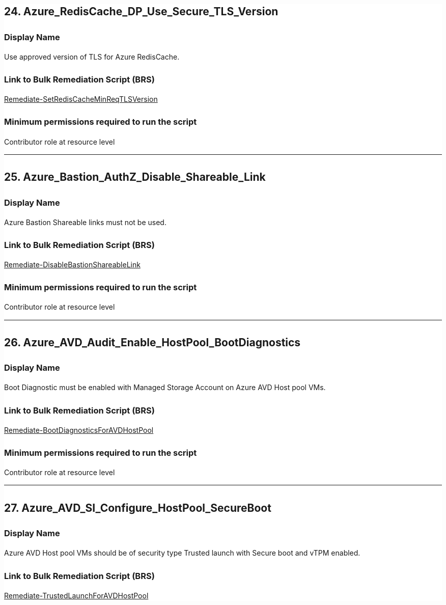 ## 24. Azure_RedisCache_DP_Use_Secure_TLS_Version

### Display Name
Use approved version of TLS for Azure RedisCache.

### Link to Bulk Remediation Script (BRS)
[Remediate-SetRedisCacheMinReqTLSVersion](Remediate-SetRedisCacheMinReqTLSVersion.ps1)

### Minimum permissions required to run the script
Contributor role at resource level

___

## 25. Azure_Bastion_AuthZ_Disable_Shareable_Link

### Display Name
Azure Bastion Shareable links must not be used.

### Link to Bulk Remediation Script (BRS)
[Remediate-DisableBastionShareableLink](Remediate-DisableBastionShareableLink.ps1)

### Minimum permissions required to run the script
Contributor role at resource level

___

## 26. Azure_AVD_Audit_Enable_HostPool_BootDiagnostics

### Display Name
Boot Diagnostic must be enabled with Managed Storage Account on Azure AVD Host pool VMs.

### Link to Bulk Remediation Script (BRS)
[Remediate-BootDiagnosticsForAVDHostPool](Remediate-BootDiagnosticsforAVDHostPool.ps1)

### Minimum permissions required to run the script
Contributor role at resource level

___

## 27. Azure_AVD_SI_Configure_HostPool_SecureBoot

### Display Name
Azure AVD Host pool VMs should be of security type Trusted launch with Secure boot and vTPM enabled.

### Link to Bulk Remediation Script (BRS)
[Remediate-TrustedLaunchForAVDHostPool](Remediate-TrustedLaunchforAVDHostPool.ps1)
